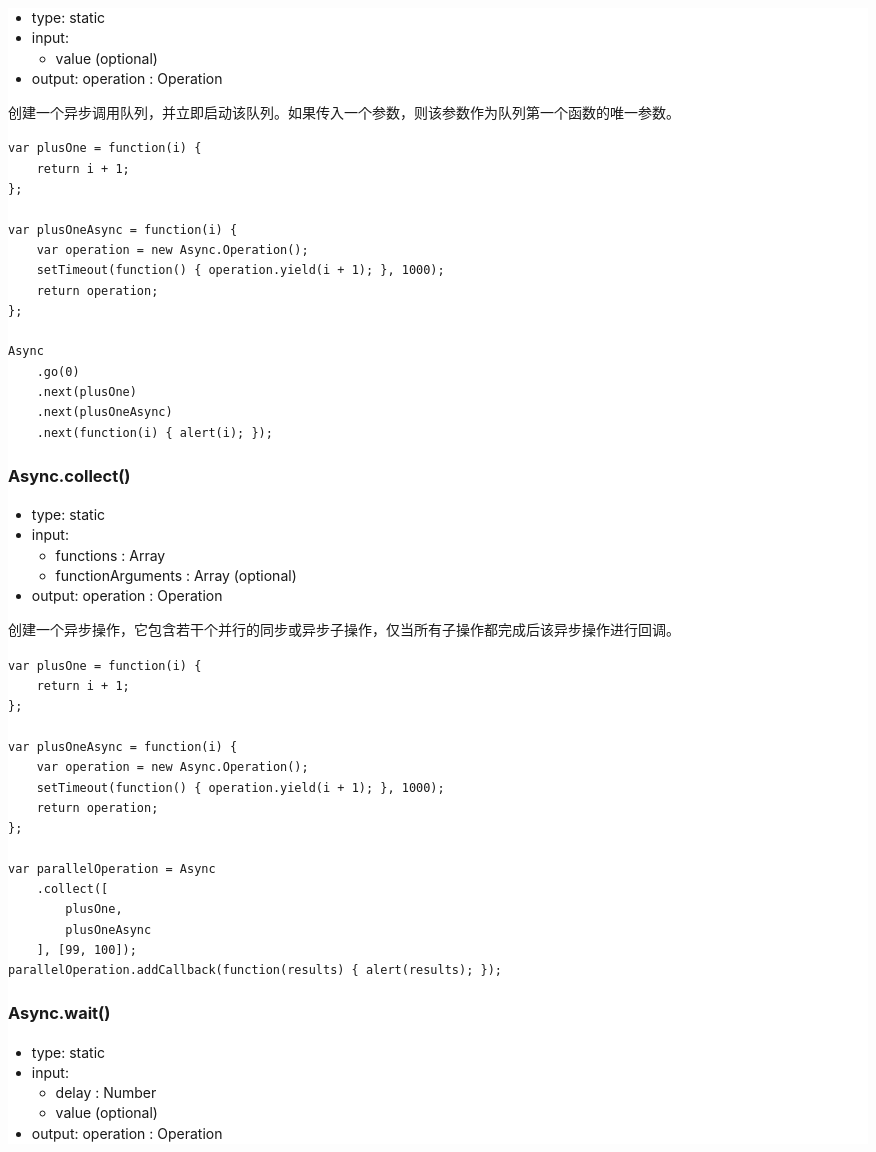 * type: static
* input:
	* value (optional)
* output: operation : Operation

创建一个异步调用队列，并立即启动该队列。如果传入一个参数，则该参数作为队列第一个函数的唯一参数。

	var plusOne = function(i) {
		return i + 1;
	};
	
	var plusOneAsync = function(i) {
		var operation = new Async.Operation();
		setTimeout(function() { operation.yield(i + 1); }, 1000);
		return operation;
	};
	
	Async
		.go(0)
		.next(plusOne)
		.next(plusOneAsync)
		.next(function(i) { alert(i); });

### Async.collect()

* type: static
* input:
	* functions : Array
	* functionArguments : Array (optional)
* output: operation : Operation

创建一个异步操作，它包含若干个并行的同步或异步子操作，仅当所有子操作都完成后该异步操作进行回调。

	var plusOne = function(i) {
		return i + 1;
	};
	
	var plusOneAsync = function(i) {
		var operation = new Async.Operation();
		setTimeout(function() { operation.yield(i + 1); }, 1000);
		return operation;
	};
	
	var parallelOperation = Async
		.collect([
			plusOne,
			plusOneAsync
		], [99, 100]);
	parallelOperation.addCallback(function(results) { alert(results); });

### Async.wait()

* type: static
* input:
	* delay : Number
	* value (optional)
* output: operation : Operation
